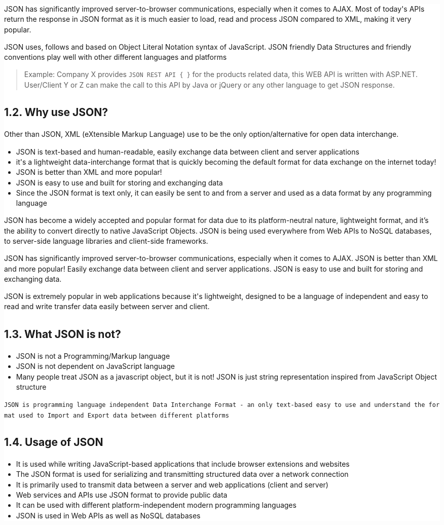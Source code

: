 JSON has significantly improved server-to-browser communications, especially when it comes to AJAX. Most of today's APIs return the response in JSON format as it is much easier to load, read and process JSON compared to XML, making it very popular.

JSON uses, follows and based on Object Literal Notation syntax of JavaScript. JSON friendly Data Structures and friendly conventions play well with other different languages and platforms

> Example: Company X provides `JSON REST API { }` for the products related data, this WEB API is written with ASP.NET. User/Client Y or Z can make the call to this API by Java or jQuery or any other language to get JSON response.

## 1.2. Why use JSON?

Other than JSON, XML (eXtensible Markup Language) use to be the only option/alternative for open data interchange.

- JSON is text-based and human-readable, easily exchange data between client and server applications
- it's a lightweight data-interchange format that is quickly becoming the default format for data exchange on the internet today!
- JSON is better than XML and more popular!
- JSON is easy to use and built for storing and exchanging data
- Since the JSON format is text only, it can easily be sent to and from a server and used as a data format by any programming language

JSON has become a widely accepted and popular format for data due to its platform-neutral nature, lightweight format, and it’s the ability to convert directly to native JavaScript Objects. JSON is being used everywhere from Web APIs to NoSQL databases, to server-side language libraries and client-side frameworks.

JSON has significantly improved server-to-browser communications, especially when it comes to AJAX. JSON is better than XML and more popular! Easily exchange data between client and server applications. JSON is easy to use and built for storing and exchanging data.

JSON is extremely popular in web applications because it's lightweight, designed to be a language of independent and easy to read and write transfer data easily between server and client.

## 1.3. What JSON is not?

- JSON is not a Programming/Markup language
- JSON is not dependent on JavaScript language
- Many people treat JSON as a javascript object, but it is not! JSON is just string representation inspired from JavaScript Object structure

```
JSON is programming language independent Data Interchange Format - an only text-based easy to use and understand the format used to Import and Export data between different platforms
```

## 1.4. Usage of JSON

- It is used while writing JavaScript-based applications that include browser extensions and websites
- The JSON format is used for serializing and transmitting structured data over a network connection
- It is primarily used to transmit data between a server and web applications (client and server)
- Web services and APIs use JSON format to provide public data
- It can be used with different platform-independent modern programming languages
- JSON is used in Web APIs as well as NoSQL databases
